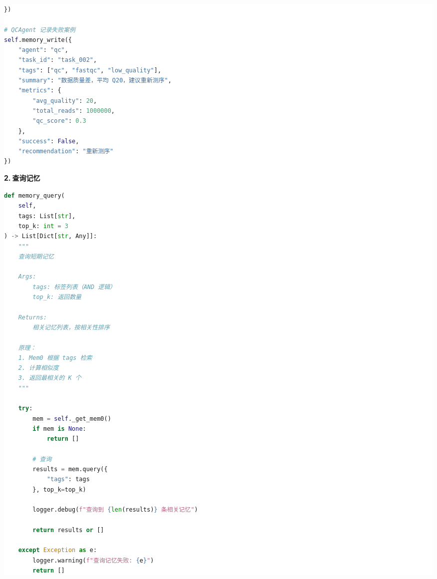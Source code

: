 ```python
})

# QCAgent 记录失败案例
self.memory_write({
    "agent": "qc",
    "task_id": "task_002",
    "tags": ["qc", "fastqc", "low_quality"],
    "summary": "数据质量差，平均 Q20，建议重新测序",
    "metrics": {
        "avg_quality": 20,
        "total_reads": 1000000,
        "qc_score": 0.3
    },
    "success": False,
    "recommendation": "重新测序"
})
```

**2. 查询记忆**

```python
def memory_query(
    self,
    tags: List[str],
    top_k: int = 3
) -> List[Dict[str, Any]]:
    """
    查询短期记忆
    
    Args:
        tags: 标签列表（AND 逻辑）
        top_k: 返回数量
    
    Returns:
        相关记忆列表，按相关性排序
    
    原理：
    1. Mem0 根据 tags 检索
    2. 计算相似度
    3. 返回最相关的 K 个
    """
    
    try:
        mem = self._get_mem0()
        if mem is None:
            return []
        
        # 查询
        results = mem.query({
            "tags": tags
        }, top_k=top_k)
        
        logger.debug(f"查询到 {len(results)} 条相关记忆")
        
        return results or []
        
    except Exception as e:
        logger.warning(f"查询记忆失败: {e}")
        return []
```
